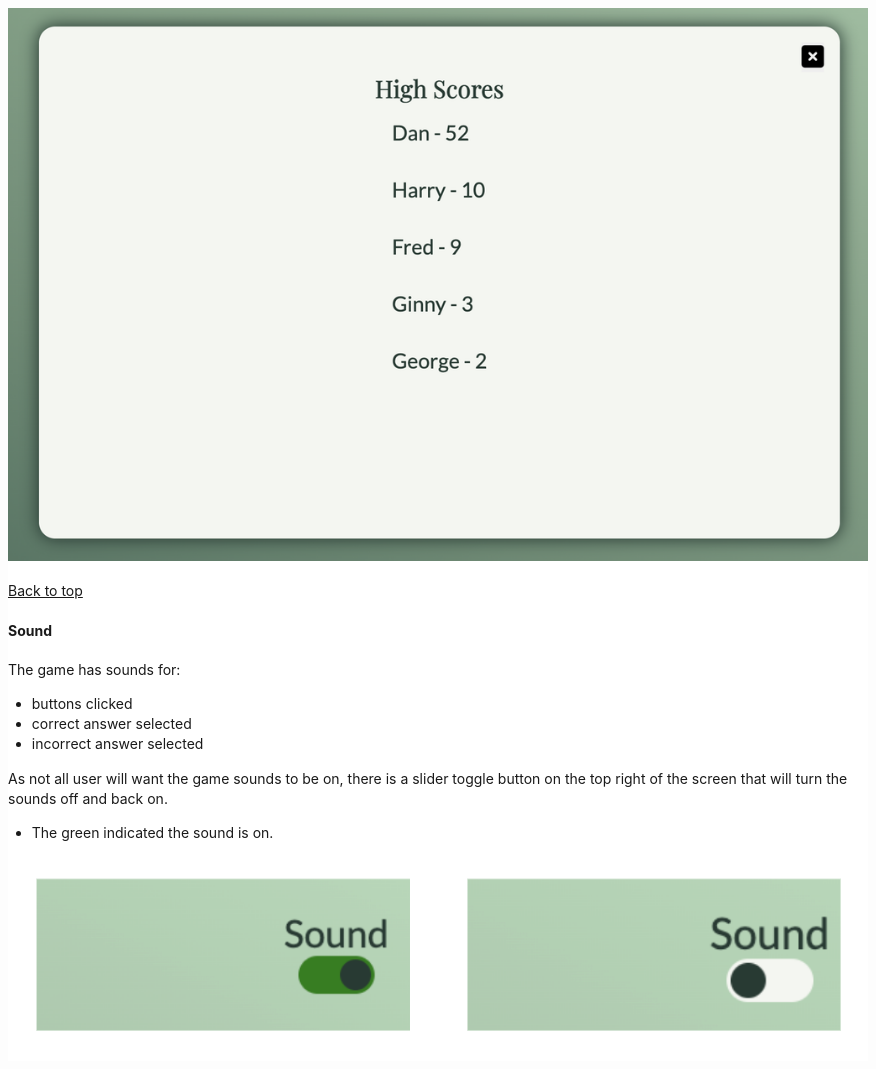 ![Highscores page](assets/images/game-pages/highscores.png)

[Back to top](<#contents>)
#### Sound

The game has sounds for:
- buttons clicked
- correct answer selected
- incorrect answer selected

As not all user will want the game sounds to be on, there is a slider toggle button on the top right of the screen that will turn the sounds off and back on.
- The green indicated the sound is on.

![Sound on/off toggle](assets/images/game-pages/sound.png)
